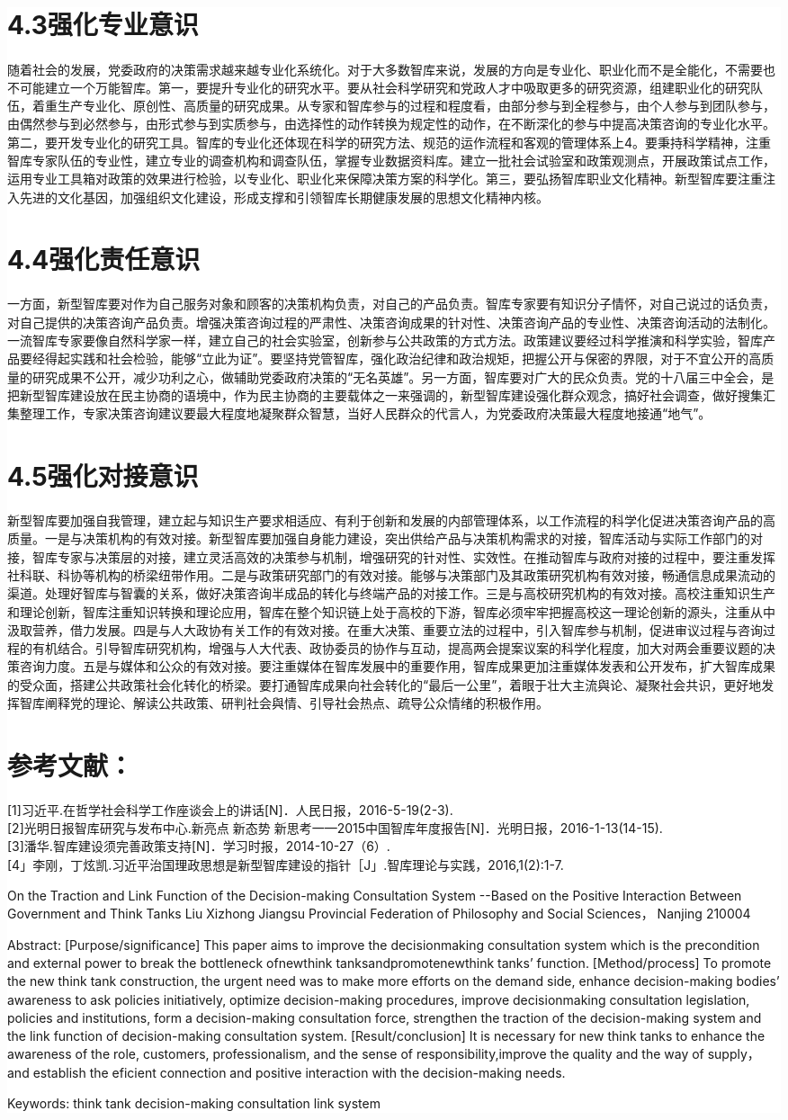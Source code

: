 # 4.3强化专业意识

随着社会的发展，党委政府的决策需求越来越专业化系统化。对于大多数智库来说，发展的方向是专业化、职业化而不是全能化，不需要也不可能建立一个万能智库。第一，要提升专业化的研究水平。要从社会科学研究和党政人才中吸取更多的研究资源，组建职业化的研究队伍，着重生产专业化、原创性、高质量的研究成果。从专家和智库参与的过程和程度看，由部分参与到全程参与，由个人参与到团队参与，由偶然参与到必然参与，由形式参与到实质参与，由选择性的动作转换为规定性的动作，在不断深化的参与中提高决策咨询的专业化水平。第二，要开发专业化的研究工具。智库的专业化还体现在科学的研究方法、规范的运作流程和客观的管理体系上4。要秉持科学精神，注重智库专家队伍的专业性，建立专业的调查机构和调查队伍，掌握专业数据资料库。建立一批社会试验室和政策观测点，开展政策试点工作，运用专业工具箱对政策的效果进行检验，以专业化、职业化来保障决策方案的科学化。第三，要弘扬智库职业文化精神。新型智库要注重注入先进的文化基因，加强组织文化建设，形成支撑和引领智库长期健康发展的思想文化精神内核。

# 4.4强化责任意识

一方面，新型智库要对作为自己服务对象和顾客的决策机构负责，对自己的产品负责。智库专家要有知识分子情怀，对自己说过的话负责，对自己提供的决策咨询产品负责。增强决策咨询过程的严肃性、决策咨询成果的针对性、决策咨询产品的专业性、决策咨询活动的法制化。一流智库专家要像自然科学家一样，建立自己的社会实验室，创新参与公共政策的方式方法。政策建议要经过科学推演和科学实验，智库产品要经得起实践和社会检验，能够“立此为证”。要坚持党管智库，强化政治纪律和政治规矩，把握公开与保密的界限，对于不宜公开的高质量的研究成果不公开，减少功利之心，做辅助党委政府决策的“无名英雄”。另一方面，智库要对广大的民众负责。党的十八届三中全会，是把新型智库建设放在民主协商的语境中，作为民主协商的主要载体之一来强调的，新型智库建设强化群众观念，搞好社会调查，做好搜集汇集整理工作，专家决策咨询建议要最大程度地凝聚群众智慧，当好人民群众的代言人，为党委政府决策最大程度地接通“地气”。

# 4.5强化对接意识

新型智库要加强自我管理，建立起与知识生产要求相适应、有利于创新和发展的内部管理体系，以工作流程的科学化促进决策咨询产品的高质量。一是与决策机构的有效对接。新型智库要加强自身能力建设，突出供给产品与决策机构需求的对接，智库活动与实际工作部门的对接，智库专家与决策层的对接，建立灵活高效的决策参与机制，增强研究的针对性、实效性。在推动智库与政府对接的过程中，要注重发挥社科联、科协等机构的桥梁纽带作用。二是与政策研究部门的有效对接。能够与决策部门及其政策研究机构有效对接，畅通信息成果流动的渠道。处理好智库与智囊的关系，做好决策咨询半成品的转化与终端产品的对接工作。三是与高校研究机构的有效对接。高校注重知识生产和理论创新，智库注重知识转换和理论应用，智库在整个知识链上处于高校的下游，智库必须牢牢把握高校这一理论创新的源头，注重从中汲取营养，借力发展。四是与人大政协有关工作的有效对接。在重大决策、重要立法的过程中，引入智库参与机制，促进审议过程与咨询过程的有机结合。引导智库研究机构，增强与人大代表、政协委员的协作与互动，提高两会提案议案的科学化程度，加大对两会重要议题的决策咨询力度。五是与媒体和公众的有效对接。要注重媒体在智库发展中的重要作用，智库成果更加注重媒体发表和公开发布，扩大智库成果的受众面，搭建公共政策社会化转化的桥梁。要打通智库成果向社会转化的“最后一公里”，着眼于壮大主流與论、凝聚社会共识，更好地发挥智库阐释党的理论、解读公共政策、研判社会與情、引导社会热点、疏导公众情绪的积极作用。

# 参考文献：

[1]习近平.在哲学社会科学工作座谈会上的讲话[N]．人民日报，2016-5-19(2-3).  
[2]光明日报智库研究与发布中心.新亮点 新态势 新思考一—2015中国智库年度报告[N]．光明日报，2016-1-13(14-15).  
[3]潘华.智库建设须完善政策支持[N]．学习时报，2014-10-27（6）.  
[4」李刚，丁炫凯.习近平治国理政思想是新型智库建设的指针［J」.智库理论与实践，2016,1(2):1-7.

On the Traction and Link Function of the Decision-making Consultation System --Based on the Positive Interaction Between Government and Think Tanks Liu Xizhong Jiangsu Provincial Federation of Philosophy and Social Sciences， Nanjing 210004

Abstract: [Purpose/significance] This paper aims to improve the decisionmaking consultation system which is the precondition and external power to break the bottleneck ofnewthink tanksandpromotenewthink tanks’ function. [Method/process] To promote the new think tank construction, the urgent need was to make more efforts on the demand side, enhance decision-making bodies’ awareness to ask policies initiatively, optimize decision-making procedures, improve decisionmaking consultation legislation, policies and institutions, form a decision-making consultation force, strengthen the traction of the decision-making system and the link function of decision-making consultation system. [Result/conclusion] It is necessary for new think tanks to enhance the awareness of the role, customers, professionalism, and the sense of responsibility,improve the quality and the way of supply，and establish the eficient connection and positive interaction with the decision-making needs.

Keywords: think tank decision-making consultation link system